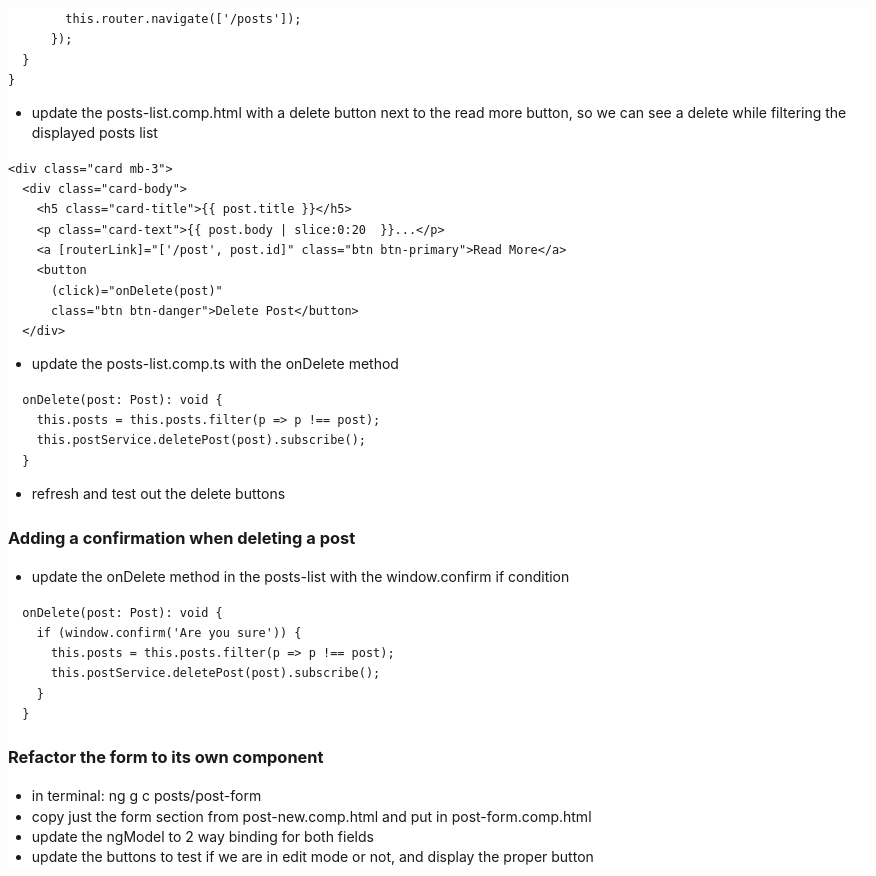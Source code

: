 ```
        this.router.navigate(['/posts']);
      });
  }
}

```

- update the posts-list.comp.html with a delete button next to the read more button, so we can see a delete while filtering the displayed posts list

```
<div class="card mb-3">
  <div class="card-body">
    <h5 class="card-title">{{ post.title }}</h5>
    <p class="card-text">{{ post.body | slice:0:20  }}...</p>
    <a [routerLink]="['/post', post.id]" class="btn btn-primary">Read More</a>
    <button 
      (click)="onDelete(post)"
      class="btn btn-danger">Delete Post</button>
  </div>
```

- update the posts-list.comp.ts with the onDelete method

```
  onDelete(post: Post): void {
    this.posts = this.posts.filter(p => p !== post);
    this.postService.deletePost(post).subscribe();
  }
```

- refresh and test out the delete buttons

### <a name="deleteConfirm"></a> Adding a confirmation when deleting a post

- update the onDelete method in the posts-list with the window.confirm if condition

```
  onDelete(post: Post): void {
    if (window.confirm('Are you sure')) {
      this.posts = this.posts.filter(p => p !== post);
      this.postService.deletePost(post).subscribe();
    }
  }
```

### <a name="refactorForm"></a> Refactor the form to its own component

- in terminal: ng g c posts/post-form
- copy just the form section from post-new.comp.html and put in post-form.comp.html
- update the ngModel to 2 way binding for both fields
- update the buttons to test if we are in edit mode or not, and display the proper button
